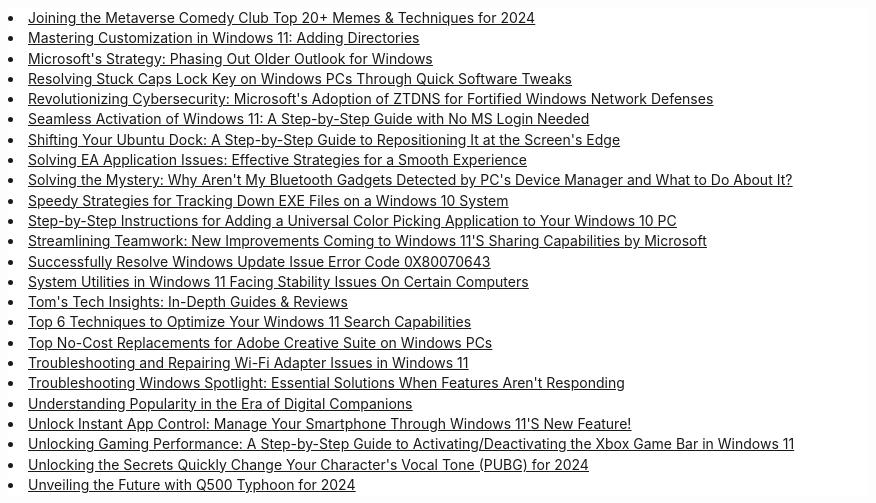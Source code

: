 <li><a href="https://extra-guidance.techidaily.com/joining-the-metaverse-comedy-club-top-20plus-memes-and-techniques-for-2024/"><u>Joining the Metaverse Comedy Club Top 20+ Memes & Techniques for 2024</u></a></li>
<li><a href="https://win11-tips.techidaily.com/mastering-customization-in-windows-11-adding-directories/"><u>Mastering Customization in Windows 11: Adding Directories</u></a></li>
<li><a href="https://win-dash.techidaily.com/microsofts-strategy-phasing-out-older-outlook-for-windows/"><u>Microsoft's Strategy: Phasing Out Older Outlook for Windows</u></a></li>
<li><a href="https://win-dash.techidaily.com/resolving-stuck-caps-lock-key-on-windows-pcs-through-quick-software-tweaks/"><u>Resolving Stuck Caps Lock Key on Windows PCs Through Quick Software Tweaks</u></a></li>
<li><a href="https://win-dash.techidaily.com/revolutionizing-cybersecurity-microsofts-adoption-of-ztdns-for-fortified-windows-network-defenses/"><u>Revolutionizing Cybersecurity: Microsoft's Adoption of ZTDNS for Fortified Windows Network Defenses</u></a></li>
<li><a href="https://win-dash.techidaily.com/seamless-activation-of-windows-11-a-step-by-step-guide-with-no-ms-login-needed/"><u>Seamless Activation of Windows 11: A Step-by-Step Guide with No MS Login Needed</u></a></li>
<li><a href="https://win-dash.techidaily.com/shifting-your-ubuntu-dock-a-step-by-step-guide-to-repositioning-it-at-the-screens-edge/"><u>Shifting Your Ubuntu Dock: A Step-by-Step Guide to Repositioning It at the Screen's Edge</u></a></li>
<li><a href="https://win-dash.techidaily.com/solving-ea-application-issues-effective-strategies-for-a-smooth-experience/"><u>Solving EA Application Issues: Effective Strategies for a Smooth Experience</u></a></li>
<li><a href="https://win-dash.techidaily.com/solving-the-mystery-why-arent-my-bluetooth-gadgets-detected-by-pcs-device-manager-and-what-to-do-about-it/"><u>Solving the Mystery: Why Aren't My Bluetooth Gadgets Detected by PC's Device Manager and What to Do About It?</u></a></li>
<li><a href="https://win-dash.techidaily.com/speedy-strategies-for-tracking-down-exe-files-on-a-windows-10-system/"><u>Speedy Strategies for Tracking Down EXE Files on a Windows 10 System</u></a></li>
<li><a href="https://win-dash.techidaily.com/step-by-step-instructions-for-adding-a-universal-color-picking-application-to-your-windows-10-pc/"><u>Step-by-Step Instructions for Adding a Universal Color Picking Application to Your Windows 10 PC</u></a></li>
<li><a href="https://win-dash.techidaily.com/streamlining-teamwork-new-improvements-coming-to-windows-11s-sharing-capabilities-by-microsoft/"><u>Streamlining Teamwork: New Improvements Coming to Windows 11'S Sharing Capabilities by Microsoft</u></a></li>
<li><a href="https://win-dash.techidaily.com/successfully-resolve-windows-update-issue-error-code-0x80070643/"><u>Successfully Resolve Windows Update Issue Error Code 0X80070643</u></a></li>
<li><a href="https://win-dash.techidaily.com/system-utilities-in-windows-11-facing-stability-issues-on-certain-computers/"><u>System Utilities in Windows 11 Facing Stability Issues On Certain Computers</u></a></li>
<li><a href="https://hardware-tips.techidaily.com/toms-tech-insights-in-depth-guides-and-reviews/"><u>Tom's Tech Insights: In-Depth Guides & Reviews</u></a></li>
<li><a href="https://win-dash.techidaily.com/top-6-techniques-to-optimize-your-windows-11-search-capabilities/"><u>Top 6 Techniques to Optimize Your Windows 11 Search Capabilities</u></a></li>
<li><a href="https://win-dash.techidaily.com/top-no-cost-replacements-for-adobe-creative-suite-on-windows-pcs/"><u>Top No-Cost Replacements for Adobe Creative Suite on Windows PCs</u></a></li>
<li><a href="https://win-dash.techidaily.com/troubleshooting-and-repairing-wi-fi-adapter-issues-in-windows-11/"><u>Troubleshooting and Repairing Wi-Fi Adapter Issues in Windows 11</u></a></li>
<li><a href="https://win-dash.techidaily.com/troubleshooting-windows-spotlight-essential-solutions-when-features-arent-responding/"><u>Troubleshooting Windows Spotlight: Essential Solutions When Features Aren't Responding</u></a></li>
<li><a href="https://tech-savvy.techidaily.com/understanding-popularity-in-the-era-of-digital-companions/"><u>Understanding Popularity in the Era of Digital Companions</u></a></li>
<li><a href="https://win-dash.techidaily.com/unlock-instant-app-control-manage-your-smartphone-through-windows-11s-new-feature/"><u>Unlock Instant App Control: Manage Your Smartphone Through Windows 11'S New Feature!</u></a></li>
<li><a href="https://win-dash.techidaily.com/unlocking-gaming-performance-a-step-by-step-guide-to-activatingdeactivating-the-xbox-game-bar-in-windows-11/"><u>Unlocking Gaming Performance: A Step-by-Step Guide to Activating/Deactivating the Xbox Game Bar in Windows 11</u></a></li>
<li><a href="https://vp-tips.techidaily.com/unlocking-the-secrets-quickly-change-your-characters-vocal-tone-pubg-for-2024/"><u>Unlocking the Secrets Quickly Change Your Character's Vocal Tone (PUBG) for 2024</u></a></li>
<li><a href="https://some-skills.techidaily.com/unveiling-the-future-with-q500-typhoon-for-2024/"><u>Unveiling the Future with Q500 Typhoon for 2024</u></a></li>